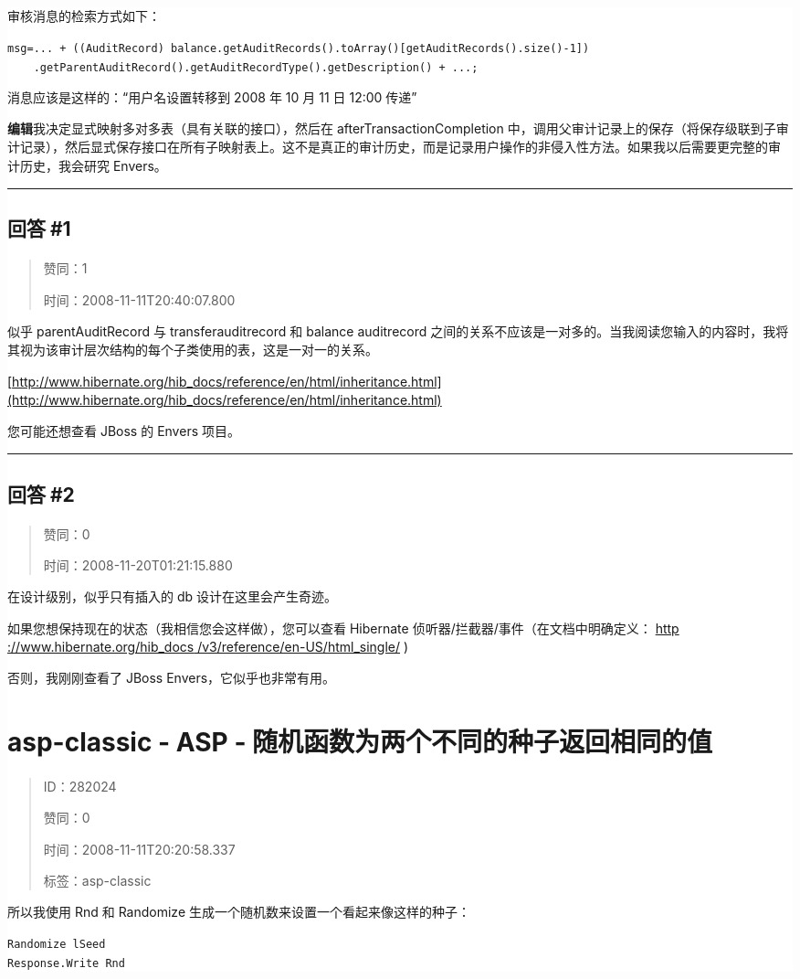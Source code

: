 审核消息的检索方式如下：

```
msg=... + ((AuditRecord) balance.getAuditRecords().toArray()[getAuditRecords().size()-1])
    .getParentAuditRecord().getAuditRecordType().getDescription() + ...; 
```

消息应该是这样的：“用户名设置转移到 2008 年 10 月 11 日 12:00 传递”

**编辑**我决定显式映射多对多表（具有关联的接口），然后在 afterTransactionCompletion 中，调用父审计记录上的保存（将保存级联到子审计记录），然后显式保存接口在所有子映射表上。这不是真正的审计历史，而是记录用户操作的非侵入性方法。如果我以后需要更完整的审计历史，我会研究 Envers。

* * *

## 回答 #1

> 赞同：1
> 
> 时间：2008-11-11T20:40:07.800

似乎 parentAuditRecord 与 transferauditrecord 和 balance auditrecord 之间的关系不应该是一对多的。当我阅读您输入的内容时，我将其视为该审计层次结构的每个子类使用的表，这是一对一的关系。

[http://www.hibernate.org/hib_docs/reference/en/html/inheritance.html](http://www.hibernate.org/hib_docs/reference/en/html/inheritance.html)

您可能还想查看 JBoss 的 Envers 项目。

* * *

## 回答 #2

> 赞同：0
> 
> 时间：2008-11-20T01:21:15.880

在设计级别，似乎只有插入的 db 设计在这里会产生奇迹。

如果您想保持现在的状态（我相信您会这样做），您可以查看 Hibernate 侦听器/拦截器/事件（在文档中明确定义： [http ://www.hibernate.org/hib_docs /v3/reference/en-US/html_single/](http://www.hibernate.org/hib_docs/v3/reference/en-US/html_single/) )

否则，我刚刚查看了 JBoss Envers，它似乎也非常有用。

# asp-classic - ASP - 随机函数为两个不同的种子返回相同的值

> ID：282024
> 
> 赞同：0
> 
> 时间：2008-11-11T20:20:58.337
> 
> 标签：asp-classic

所以我使用 Rnd 和 Randomize 生成一个随机数来设置一个看起来像这样的种子：

```
Randomize lSeed
Response.Write Rnd 
```
